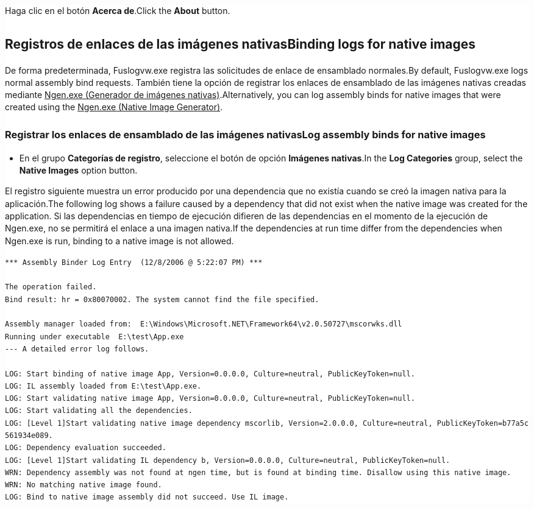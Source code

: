 <span data-ttu-id="0c4a0-160">Haga clic en el botón **Acerca de**.</span><span class="sxs-lookup"><span data-stu-id="0c4a0-160">Click the **About** button.</span></span>

## <a name="binding-logs-for-native-images"></a><span data-ttu-id="0c4a0-161">Registros de enlaces de las imágenes nativas</span><span class="sxs-lookup"><span data-stu-id="0c4a0-161">Binding logs for native images</span></span>

<span data-ttu-id="0c4a0-162">De forma predeterminada, Fuslogvw.exe registra las solicitudes de enlace de ensamblado normales.</span><span class="sxs-lookup"><span data-stu-id="0c4a0-162">By default, Fuslogvw.exe logs normal assembly bind requests.</span></span> <span data-ttu-id="0c4a0-163">También tiene la opción de registrar los enlaces de ensamblado de las imágenes nativas creadas mediante [Ngen.exe (Generador de imágenes nativas)](ngen-exe-native-image-generator.md).</span><span class="sxs-lookup"><span data-stu-id="0c4a0-163">Alternatively, you can log assembly binds for native images that were created using the [Ngen.exe (Native Image Generator)](ngen-exe-native-image-generator.md).</span></span>

### <a name="log-assembly-binds-for-native-images"></a><span data-ttu-id="0c4a0-164">Registrar los enlaces de ensamblado de las imágenes nativas</span><span class="sxs-lookup"><span data-stu-id="0c4a0-164">Log assembly binds for native images</span></span>

- <span data-ttu-id="0c4a0-165">En el grupo **Categorías de registro**, seleccione el botón de opción **Imágenes nativas**.</span><span class="sxs-lookup"><span data-stu-id="0c4a0-165">In the **Log Categories** group, select the **Native Images** option button.</span></span>

<span data-ttu-id="0c4a0-166">El registro siguiente muestra un error producido por una dependencia que no existía cuando se creó la imagen nativa para la aplicación.</span><span class="sxs-lookup"><span data-stu-id="0c4a0-166">The following log shows a failure caused by a dependency that did not exist when the native image was created for the application.</span></span> <span data-ttu-id="0c4a0-167">Si las dependencias en tiempo de ejecución difieren de las dependencias en el momento de la ejecución de Ngen.exe, no se permitirá el enlace a una imagen nativa.</span><span class="sxs-lookup"><span data-stu-id="0c4a0-167">If the dependencies at run time differ from the dependencies when Ngen.exe is run, binding to a native image is not allowed.</span></span>

```output
*** Assembly Binder Log Entry  (12/8/2006 @ 5:22:07 PM) ***

The operation failed.
Bind result: hr = 0x80070002. The system cannot find the file specified.

Assembly manager loaded from:  E:\Windows\Microsoft.NET\Framework64\v2.0.50727\mscorwks.dll
Running under executable  E:\test\App.exe
--- A detailed error log follows.

LOG: Start binding of native image App, Version=0.0.0.0, Culture=neutral, PublicKeyToken=null.
LOG: IL assembly loaded from E:\test\App.exe.
LOG: Start validating native image App, Version=0.0.0.0, Culture=neutral, PublicKeyToken=null.
LOG: Start validating all the dependencies.
LOG: [Level 1]Start validating native image dependency mscorlib, Version=2.0.0.0, Culture=neutral, PublicKeyToken=b77a5c561934e089.
LOG: Dependency evaluation succeeded.
LOG: [Level 1]Start validating IL dependency b, Version=0.0.0.0, Culture=neutral, PublicKeyToken=null.
WRN: Dependency assembly was not found at ngen time, but is found at binding time. Disallow using this native image.
WRN: No matching native image found.
LOG: Bind to native image assembly did not succeed. Use IL image.
```

